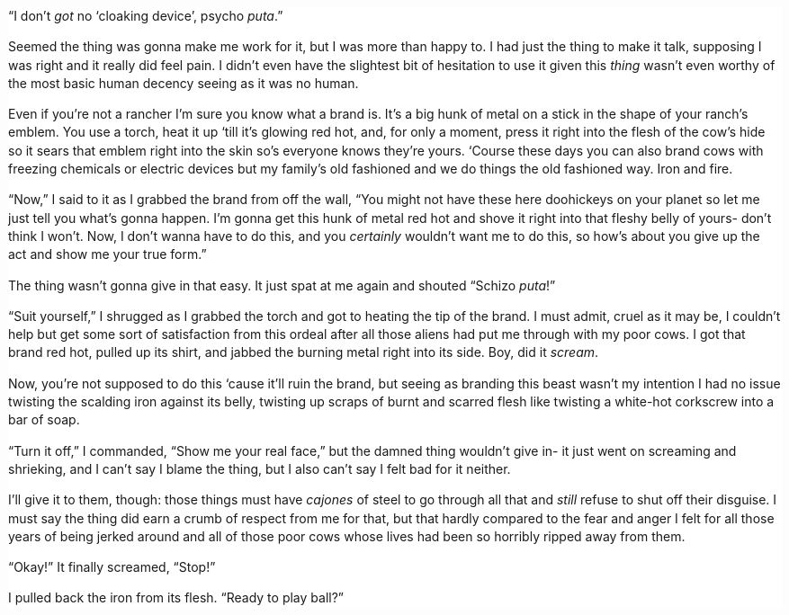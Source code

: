 

“I don’t *got* no ‘cloaking device’, psycho *puta*.”



Seemed the thing was gonna make me work for it, but I was more than happy to. I had just the thing to make it talk, supposing I was right and it really did feel pain. I didn’t even have the slightest bit of hesitation to use it given this *thing* wasn’t even worthy of the most basic human decency seeing as it was no human. 



Even if you’re not a rancher I’m sure you know what a brand is. It’s a big hunk of metal on a stick in the shape of your ranch’s emblem. You use a torch, heat it up ‘till it’s glowing red hot, and, for only a moment, press it right into the flesh of the cow’s hide so it sears that emblem right into the skin so’s everyone knows they’re yours. ‘Course these days you can also brand cows with freezing chemicals or electric devices but my family’s old fashioned and we do things the old fashioned way. Iron and fire.



“Now,” I said to it as I grabbed the brand from off the wall, “You might not have these here doohickeys on your planet so let me just tell you what’s gonna happen. I’m gonna get this hunk of metal red hot and shove it right into that fleshy belly of yours- don’t think I won’t. Now, I don’t wanna have to do this, and you *certainly* wouldn’t want me to do this, so how’s about you give up the act and show me your true form.” 



The thing wasn’t gonna give in that easy. It just spat at me again and shouted “Schizo *puta*!”



“Suit yourself,” I shrugged as I grabbed the torch and got to heating the tip of the brand. I must admit, cruel as it may be, I couldn’t help but get some sort of satisfaction from this ordeal after all those aliens had put me through with my poor cows. I got that brand red hot, pulled up its shirt, and jabbed the burning metal right into its side. Boy, did it *scream*.



Now, you’re not supposed to do this ‘cause it’ll ruin the brand, but seeing as branding this beast wasn’t my intention I had no issue twisting the scalding iron against its belly, twisting up scraps of burnt and scarred flesh like twisting a white-hot corkscrew into a bar of soap. 



“Turn it off,” I commanded, “Show me your real face,” but the damned thing wouldn’t give in- it just went on screaming and shrieking, and I can’t say I blame the thing, but I also can’t say I felt bad for it neither.



I’ll give it to them, though: those things must have *cajones* of steel to go through all that and *still* refuse to shut off their disguise. I must say the thing did earn a crumb of respect from me for that, but that hardly compared to the fear and anger I felt for all those years of being jerked around and all of those poor cows whose lives had been so horribly ripped away from them. 



“Okay!” It finally screamed, “Stop!”



I pulled back the iron from its flesh. “Ready to play ball?”
